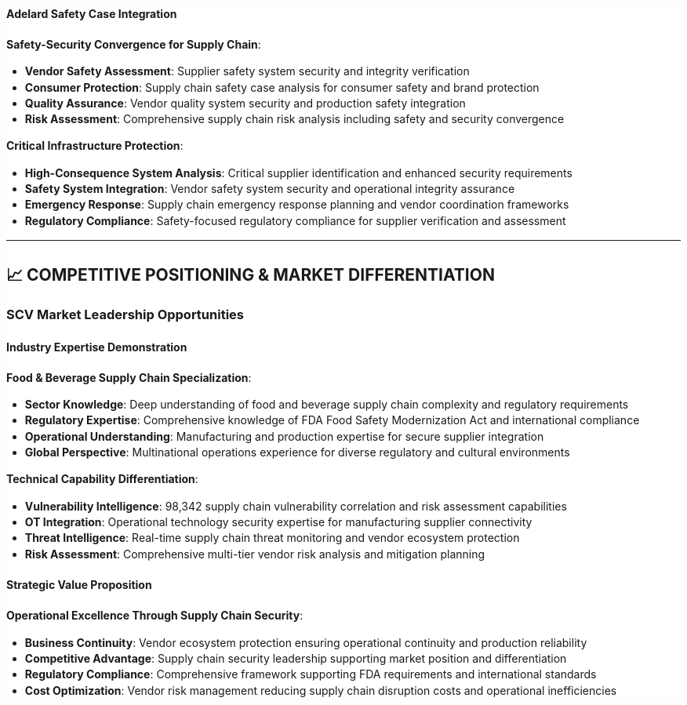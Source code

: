 #### **Adelard Safety Case Integration**
**Safety-Security Convergence for Supply Chain**:
- **Vendor Safety Assessment**: Supplier safety system security and integrity verification
- **Consumer Protection**: Supply chain safety case analysis for consumer safety and brand protection
- **Quality Assurance**: Vendor quality system security and production safety integration
- **Risk Assessment**: Comprehensive supply chain risk analysis including safety and security convergence

**Critical Infrastructure Protection**:
- **High-Consequence System Analysis**: Critical supplier identification and enhanced security requirements
- **Safety System Integration**: Vendor safety system security and operational integrity assurance
- **Emergency Response**: Supply chain emergency response planning and vendor coordination frameworks
- **Regulatory Compliance**: Safety-focused regulatory compliance for supplier verification and assessment

---

## 📈 **COMPETITIVE POSITIONING & MARKET DIFFERENTIATION**

### **SCV Market Leadership Opportunities**

#### **Industry Expertise Demonstration**
**Food & Beverage Supply Chain Specialization**:
- **Sector Knowledge**: Deep understanding of food and beverage supply chain complexity and regulatory requirements
- **Regulatory Expertise**: Comprehensive knowledge of FDA Food Safety Modernization Act and international compliance
- **Operational Understanding**: Manufacturing and production expertise for secure supplier integration
- **Global Perspective**: Multinational operations experience for diverse regulatory and cultural environments

**Technical Capability Differentiation**:
- **Vulnerability Intelligence**: 98,342 supply chain vulnerability correlation and risk assessment capabilities
- **OT Integration**: Operational technology security expertise for manufacturing supplier connectivity
- **Threat Intelligence**: Real-time supply chain threat monitoring and vendor ecosystem protection
- **Risk Assessment**: Comprehensive multi-tier vendor risk analysis and mitigation planning

#### **Strategic Value Proposition**
**Operational Excellence Through Supply Chain Security**:
- **Business Continuity**: Vendor ecosystem protection ensuring operational continuity and production reliability
- **Competitive Advantage**: Supply chain security leadership supporting market position and differentiation
- **Regulatory Compliance**: Comprehensive framework supporting FDA requirements and international standards
- **Cost Optimization**: Vendor risk management reducing supply chain disruption costs and operational inefficiencies
